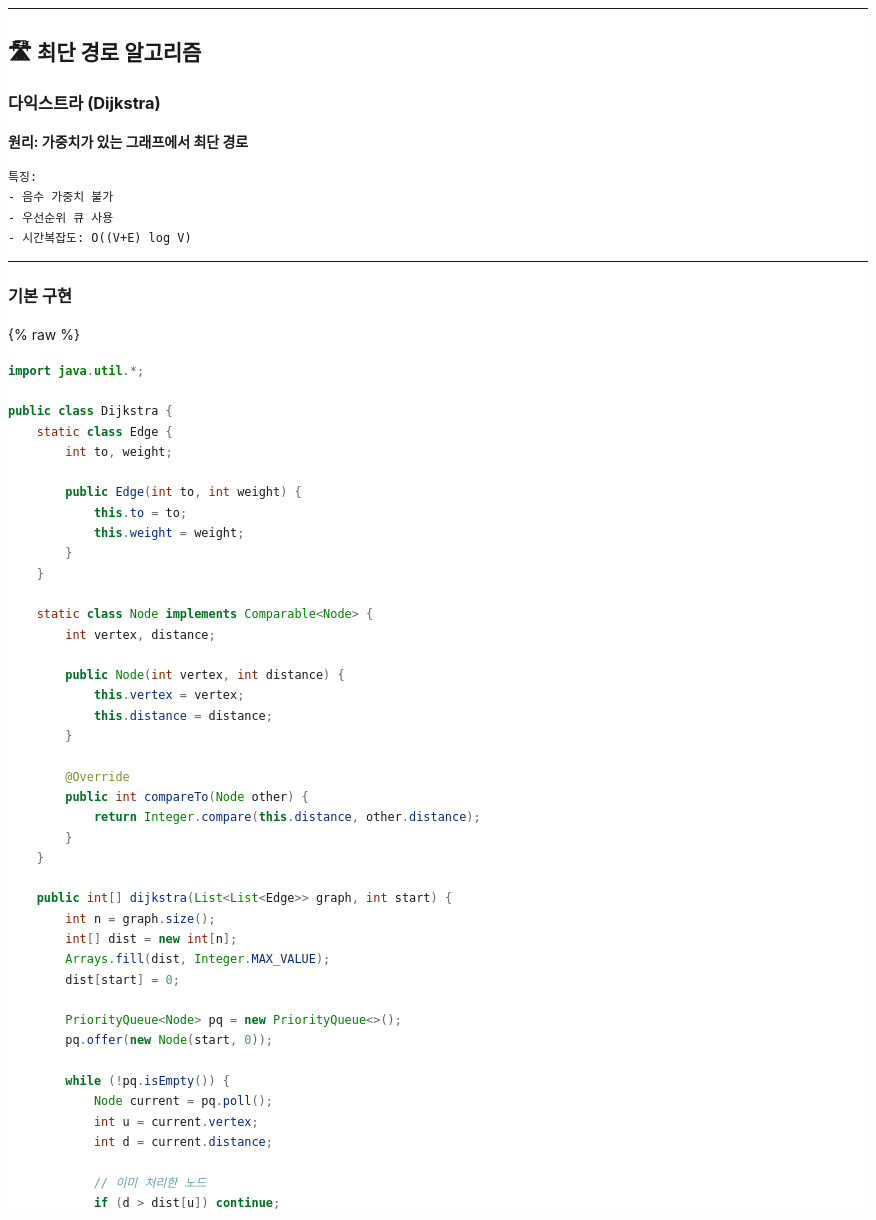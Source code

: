 
---

## 🛣️ 최단 경로 알고리즘

### 다익스트라 (Dijkstra)

**원리: 가중치가 있는 그래프에서 최단 경로**

```
특징:
- 음수 가중치 불가
- 우선순위 큐 사용
- 시간복잡도: O((V+E) log V)
```

---

### 기본 구현

{% raw %}

```java
import java.util.*;

public class Dijkstra {
    static class Edge {
        int to, weight;
        
        public Edge(int to, int weight) {
            this.to = to;
            this.weight = weight;
        }
    }
    
    static class Node implements Comparable<Node> {
        int vertex, distance;
        
        public Node(int vertex, int distance) {
            this.vertex = vertex;
            this.distance = distance;
        }
        
        @Override
        public int compareTo(Node other) {
            return Integer.compare(this.distance, other.distance);
        }
    }
    
    public int[] dijkstra(List<List<Edge>> graph, int start) {
        int n = graph.size();
        int[] dist = new int[n];
        Arrays.fill(dist, Integer.MAX_VALUE);
        dist[start] = 0;
        
        PriorityQueue<Node> pq = new PriorityQueue<>();
        pq.offer(new Node(start, 0));
        
        while (!pq.isEmpty()) {
            Node current = pq.poll();
            int u = current.vertex;
            int d = current.distance;
            
            // 이미 처리한 노드
            if (d > dist[u]) continue;
```